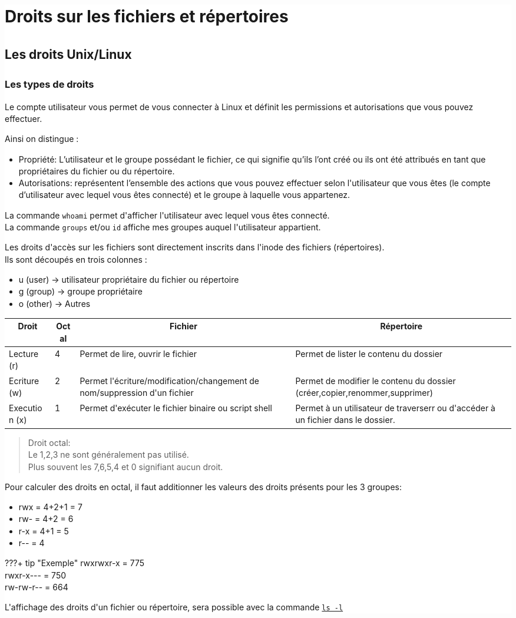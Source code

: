 # Droits sur les fichiers et répertoires

## Les droits Unix/Linux

### Les types de droits

Le compte utilisateur vous permet de vous connecter à Linux et définit les permissions et autorisations que vous pouvez effectuer.

Ainsi on distingue :

- Propriété: L’utilisateur et le groupe possédant le fichier, ce qui signifie qu’ils l’ont créé ou ils ont été attribués en tant que propriétaires du fichier ou du répertoire.
- Autorisations: représentent l’ensemble des actions que vous pouvez effectuer selon l'utilisateur que vous êtes (le compte d’utilisateur avec lequel vous êtes connecté) et le groupe à laquelle vous appartenez.

La commande `whoami` permet d'afficher l'utilisateur avec lequel vous êtes connecté.  
La commande `groups` et/ou `id` affiche mes groupes auquel l'utilisateur appartient.  

Les droits d'accès sur les fichiers sont directement inscrits dans l'inode des fichiers (répertoires).  
Ils sont découpés en trois colonnes :

- u (user)  ->  utilisateur propriétaire du fichier ou répertoire
- g (group) -> groupe propriétaire
- o (other) -> Autres

| Droit         | Octal | Fichier                                                                   | Répertoire                                                                       |
| ------------- | ----- | ------------------------------------------------------------------------- | -------------------------------------------------------------------------------- |
| Lecture (r)   | 4     | Permet de lire, ouvrir le fichier                                         | Permet de lister le contenu du dossier                                           |
| Ecriture (w)  | 2     | Permet l'écriture/modification/changement de nom/suppression d'un fichier | Permet de modifier le contenu du dossier (créer,copier,renommer,supprimer)       |
| Execution (x) | 1     | Permet d'exécuter le fichier binaire ou script shell                      | Permet à un utilisateur de traverserr ou d'accéder à un fichier dans le dossier. |

> Droit octal:  
> Le 1,2,3 ne sont généralement pas utilisé.  
> Plus souvent les 7,6,5,4 et 0 signifiant aucun droit.  

Pour calculer des droits en octal, il faut additionner les valeurs des droits présents pour les 3 groupes:  

- rwx = 4+2+1 = 7
- rw- = 4+2   = 6
- r-x = 4+1   = 5
- r-- = 4

???+ tip "Exemple"
    rwxrwxr-x = 775  
    rwxr-x--- = 750  
    rw-rw-r-- = 664  

L'affichage des droits d'un fichier ou répertoire, sera possible avec la commande [`ls -l`](./Fichiers_Dossiers.md)
